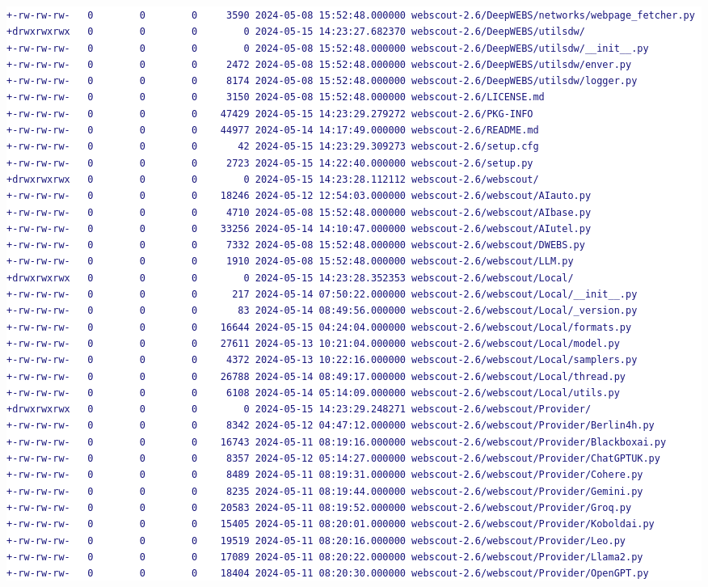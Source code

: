 ```diff
+-rw-rw-rw-   0        0        0     3590 2024-05-08 15:52:48.000000 webscout-2.6/DeepWEBS/networks/webpage_fetcher.py
+drwxrwxrwx   0        0        0        0 2024-05-15 14:23:27.682370 webscout-2.6/DeepWEBS/utilsdw/
+-rw-rw-rw-   0        0        0        0 2024-05-08 15:52:48.000000 webscout-2.6/DeepWEBS/utilsdw/__init__.py
+-rw-rw-rw-   0        0        0     2472 2024-05-08 15:52:48.000000 webscout-2.6/DeepWEBS/utilsdw/enver.py
+-rw-rw-rw-   0        0        0     8174 2024-05-08 15:52:48.000000 webscout-2.6/DeepWEBS/utilsdw/logger.py
+-rw-rw-rw-   0        0        0     3150 2024-05-08 15:52:48.000000 webscout-2.6/LICENSE.md
+-rw-rw-rw-   0        0        0    47429 2024-05-15 14:23:29.279272 webscout-2.6/PKG-INFO
+-rw-rw-rw-   0        0        0    44977 2024-05-14 14:17:49.000000 webscout-2.6/README.md
+-rw-rw-rw-   0        0        0       42 2024-05-15 14:23:29.309273 webscout-2.6/setup.cfg
+-rw-rw-rw-   0        0        0     2723 2024-05-15 14:22:40.000000 webscout-2.6/setup.py
+drwxrwxrwx   0        0        0        0 2024-05-15 14:23:28.112112 webscout-2.6/webscout/
+-rw-rw-rw-   0        0        0    18246 2024-05-12 12:54:03.000000 webscout-2.6/webscout/AIauto.py
+-rw-rw-rw-   0        0        0     4710 2024-05-08 15:52:48.000000 webscout-2.6/webscout/AIbase.py
+-rw-rw-rw-   0        0        0    33256 2024-05-14 14:10:47.000000 webscout-2.6/webscout/AIutel.py
+-rw-rw-rw-   0        0        0     7332 2024-05-08 15:52:48.000000 webscout-2.6/webscout/DWEBS.py
+-rw-rw-rw-   0        0        0     1910 2024-05-08 15:52:48.000000 webscout-2.6/webscout/LLM.py
+drwxrwxrwx   0        0        0        0 2024-05-15 14:23:28.352353 webscout-2.6/webscout/Local/
+-rw-rw-rw-   0        0        0      217 2024-05-14 07:50:22.000000 webscout-2.6/webscout/Local/__init__.py
+-rw-rw-rw-   0        0        0       83 2024-05-14 08:49:56.000000 webscout-2.6/webscout/Local/_version.py
+-rw-rw-rw-   0        0        0    16644 2024-05-15 04:24:04.000000 webscout-2.6/webscout/Local/formats.py
+-rw-rw-rw-   0        0        0    27611 2024-05-13 10:21:04.000000 webscout-2.6/webscout/Local/model.py
+-rw-rw-rw-   0        0        0     4372 2024-05-13 10:22:16.000000 webscout-2.6/webscout/Local/samplers.py
+-rw-rw-rw-   0        0        0    26788 2024-05-14 08:49:17.000000 webscout-2.6/webscout/Local/thread.py
+-rw-rw-rw-   0        0        0     6108 2024-05-14 05:14:09.000000 webscout-2.6/webscout/Local/utils.py
+drwxrwxrwx   0        0        0        0 2024-05-15 14:23:29.248271 webscout-2.6/webscout/Provider/
+-rw-rw-rw-   0        0        0     8342 2024-05-12 04:47:12.000000 webscout-2.6/webscout/Provider/Berlin4h.py
+-rw-rw-rw-   0        0        0    16743 2024-05-11 08:19:16.000000 webscout-2.6/webscout/Provider/Blackboxai.py
+-rw-rw-rw-   0        0        0     8357 2024-05-12 05:14:27.000000 webscout-2.6/webscout/Provider/ChatGPTUK.py
+-rw-rw-rw-   0        0        0     8489 2024-05-11 08:19:31.000000 webscout-2.6/webscout/Provider/Cohere.py
+-rw-rw-rw-   0        0        0     8235 2024-05-11 08:19:44.000000 webscout-2.6/webscout/Provider/Gemini.py
+-rw-rw-rw-   0        0        0    20583 2024-05-11 08:19:52.000000 webscout-2.6/webscout/Provider/Groq.py
+-rw-rw-rw-   0        0        0    15405 2024-05-11 08:20:01.000000 webscout-2.6/webscout/Provider/Koboldai.py
+-rw-rw-rw-   0        0        0    19519 2024-05-11 08:20:16.000000 webscout-2.6/webscout/Provider/Leo.py
+-rw-rw-rw-   0        0        0    17089 2024-05-11 08:20:22.000000 webscout-2.6/webscout/Provider/Llama2.py
+-rw-rw-rw-   0        0        0    18404 2024-05-11 08:20:30.000000 webscout-2.6/webscout/Provider/OpenGPT.py
```